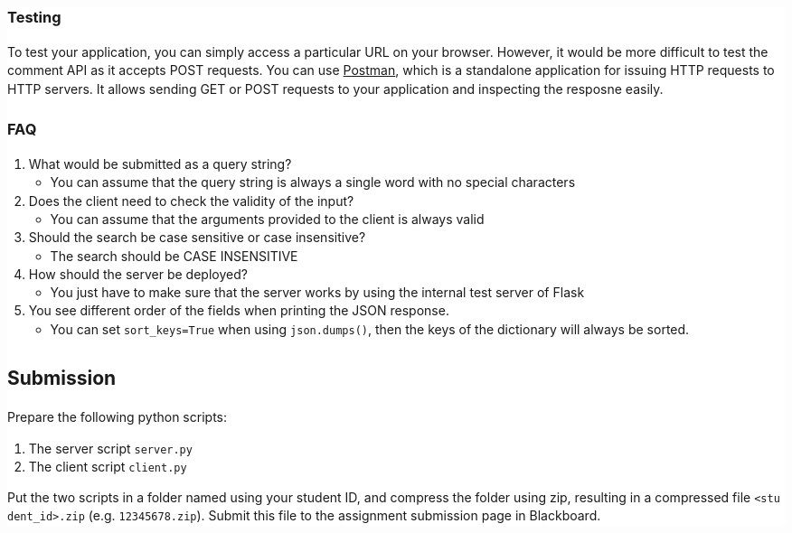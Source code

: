 
### Testing

To test your application, you can simply access a particular URL on your browser. However, it would be more difficult to test the comment API as it accepts POST requests. You can use [Postman](https://www.getpostman.com/), which is a standalone application for issuing HTTP requests to HTTP servers. It allows sending GET or POST requests to your application and inspecting the resposne easily.


### FAQ

1. What would be submitted as a query string?
    - You can assume that the query string is always a single word with no special characters
2. Does the client need to check the validity of the input?
    - You can assume that the arguments provided to the client is always valid
3. Should the search be case sensitive or case insensitive?
    - The search should be CASE INSENSITIVE
4. How should the server be deployed?
    - You just have to make sure that the server works by using the internal test server of Flask
5. You see different order of the fields when printing the JSON response.
    - You can set `sort_keys=True` when using `json.dumps()`, then the keys of the dictionary will always be sorted.

## Submission

Prepare the following python scripts:

1. The server script `server.py`
2. The client script `client.py`

Put the two scripts in a folder named using your student ID, and compress the folder using zip, resulting in a compressed file `<student_id>.zip` (e.g. `12345678.zip`). Submit this file to the assignment submission page in Blackboard.
